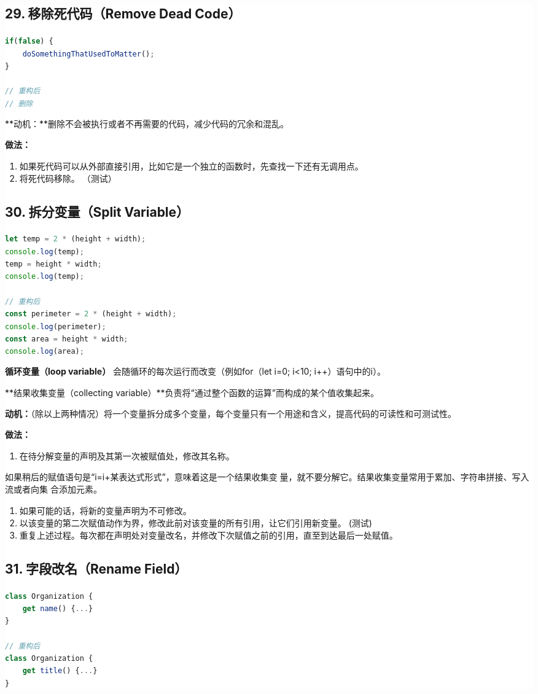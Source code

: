 ## 29.  移除死代码（Remove Dead Code） 

```javascript
if(false) {
	doSomethingThatUsedToMatter();
}

// 重构后
// 删除
```

**动机：**删除不会被执行或者不再需要的代码，减少代码的冗余和混乱。

**做法：**

1. 如果死代码可以从外部直接引用，比如它是一个独立的函数时，先查找一下还有无调用点。  
2.  将死代码移除。  （测试）

## 30.  拆分变量（Split Variable）   

```javascript
let temp = 2 * (height + width);
console.log(temp);
temp = height * width;
console.log(temp);

// 重构后
const perimeter = 2 * (height + width);
console.log(perimeter);
const area = height * width;
console.log(area);
```

**循环变量（loop variable）** 会随循环的每次运行而改变（例如for（let i=0; i<10; i++）语句中的i）。

**结果收集变量（collecting variable）**负责将“通过整个函数的运算”而构成的某个值收集起来。

**动机：**（除以上两种情况）将一个变量拆分成多个变量，每个变量只有一个用途和含义，提高代码的可读性和可测试性。

**做法：**

1. 在待分解变量的声明及其第一次被赋值处，修改其名称。  

如果稍后的赋值语句是“i=i+某表达式形式”，意味着这是一个结果收集变 量，就不要分解它。结果收集变量常用于累加、字符串拼接、写入流或者向集 合添加元素。  

1.  如果可能的话，将新的变量声明为不可修改。  
2.  以该变量的第二次赋值动作为界，修改此前对该变量的所有引用，让它们引用新变量。  (测试)
3.  重复上述过程。每次都在声明处对变量改名，并修改下次赋值之前的引用，直至到达最后一处赋值。   

## 31.  字段改名（Rename Field）

```javascript
class Organization {
	get name() {...}
}

// 重构后
class Organization {
	get title() {...}
}
```
